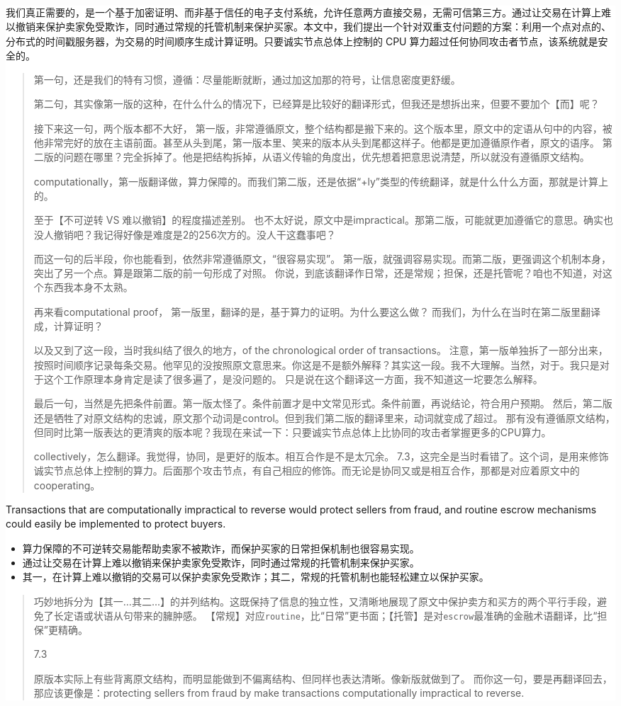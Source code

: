 我们真正需要的，是一个基于加密证明、而非基于信任的电子支付系统，允许任意两方直接交易，无需可信第三方。通过让交易在计算上难以撤销来保护卖家免受欺诈，同时通过常规的托管机制来保护买家。本文中，我们提出一个针对双重支付问题的方案：利用一个点对点的、分布式的时间戳服务器，为交易的时间顺序生成计算证明。只要诚实节点总体上控制的 CPU 算力超过任何协同攻击者节点，该系统就是安全的。


> 第一句，还是我们的特有习惯，遵循：尽量能断就断，通过加这加那的符号，让信息密度更舒缓。
> 
> 第二句，其实像第一版的这种，在什么什么的情况下，已经算是比较好的翻译形式，但我还是想拆出来，但要不要加个【而】呢？
>
> 
> 接下来这一句，两个版本都不大好，
> 第一版，非常遵循原文，整个结构都是搬下来的。这个版本里，原文中的定语从句中的内容，被他非常完好的放在主语前面。甚至从头到尾，第一版本里、笑来的版本从头到尾都这样子。他都是更加遵循原作者，原文的语序。
> 第二版的问题在哪里？完全拆掉了。他是把结构拆掉，从语义传输的角度出，优先想着把意思说清楚，所以就没有遵循原文结构。
> 
> computationally，第一版翻译做，算力保障的。而我们第二版，还是依据“+ly”类型的传统翻译，就是什么什么方面，那就是计算上的。
>
> 
> 至于【不可逆转  VS  难以撤销】的程度描述差别。
> 也不太好说，原文中是impractical。那第二版，可能就更加遵循它的意思。确实也没人撤销吧？我记得好像是难度是2的256次方的。没人干这蠢事吧？
> 
> 而这一句的后半段，你也能看到，依然非常遵循原文，“很容易实现”。
> 第一版，就强调容易实现。而第二版，更强调这个机制本身，突出了另一个点。算是跟第二版的前一句形成了对照。
> 你说，到底该翻译作日常，还是常规；担保，还是托管呢？咱也不知道，对这个东西我本身不太熟。
>
> 
> 再来看computational proof，
> 第一版里，翻译的是，基于算力的证明。为什么要这么做？
> 而我们，为什么在当时在第二版里翻译成，计算证明？
> 
> 
> 以及又到了这一段，当时我纠结了很久的地方，of the chronological order of transactions。
> 注意，第一版单独拆了一部分出来，按照时间顺序记录每条交易。他罕见的没按照原文意思来。你这是不是额外解释？其实这一段。我不大理解。当然，对于。我只是对于这个工作原理本身肯定是读了很多遍了，是没问题的。
> 只是说在这个翻译这一方面，我不知道这一坨要怎么解释。
> 
> 
> 最后一句，当然是先把条件前置。第一版太怪了。条件前置才是中文常见形式。条件前置，再说结论，符合用户预期。
> 然后，第二版还是牺牲了对原文结构的忠诚，原文那个动词是control。但到我们第二版的翻译里来，动词就变成了超过。
> 那有没有遵循原文结构，但同时比第一版表达的更清爽的版本呢？我现在来试一下：只要诚实节点总体上比协同的攻击者掌握更多的CPU算力。
>
> 
> collectively，怎么翻译。我觉得，协同，是更好的版本。相互合作是不是太冗余。
> 7.3，这完全是当时看错了。这个词，是用来修饰诚实节点总体上控制的算力。后面那个攻击节点，有自己相应的修饰。而无论是协同又或是相互合作，那都是对应着原文中的cooperating。




Transactions that are computationally impractical to reverse would protect sellers from fraud, and routine escrow mechanisms could easily be implemented to protect buyers.

* 算力保障的不可逆转交易能帮助卖家不被欺诈，而保护买家的日常担保机制也很容易实现。
* 通过让交易在计算上难以撤销来保护卖家免受欺诈，同时通过常规的托管机制来保护买家。
* 其一，在计算上难以撤销的交易可以保护卖家免受欺诈；其二，常规的托管机制也能轻松建立以保护买家。

> 巧妙地拆分为【其一...其二...】的并列结构。这既保持了信息的独立性，又清晰地展现了原文中保护卖方和买方的两个平行手段，避免了长定语或状语从句带来的臃肿感。
> 【常规】对应`routine`，比“日常”更书面；【托管】是对`escrow`最准确的金融术语翻译，比“担保”更精确。
>
> 7.3
> 
> 原版本实际上有些背离原文结构，而明显能做到不偏离结构、但同样也表达清晰。像新版就做到了。
> 而你这一句，要是再翻译回去，那应该更像是：protecting sellers from fraud by make transactions computationally impractical to reverse.
